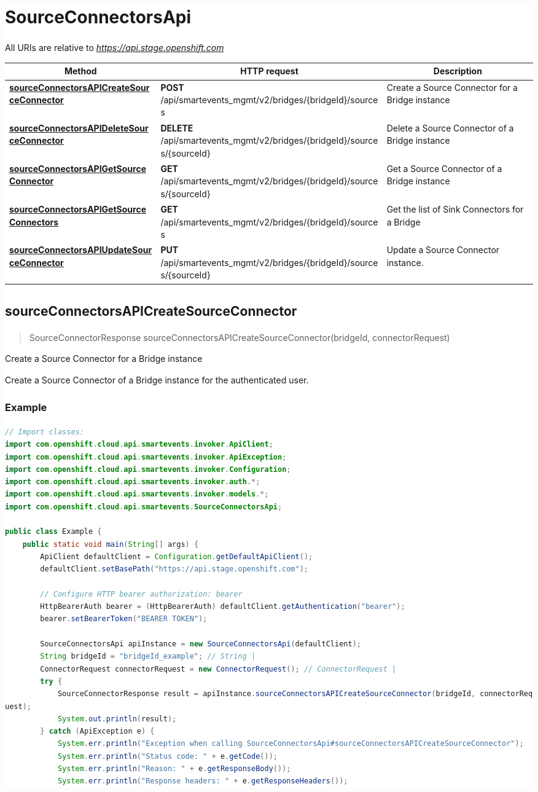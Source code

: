 # SourceConnectorsApi

All URIs are relative to *https://api.stage.openshift.com*

Method | HTTP request | Description
------------- | ------------- | -------------
[**sourceConnectorsAPICreateSourceConnector**](SourceConnectorsApi.md#sourceConnectorsAPICreateSourceConnector) | **POST** /api/smartevents_mgmt/v2/bridges/{bridgeId}/sources | Create a Source Connector for a Bridge instance
[**sourceConnectorsAPIDeleteSourceConnector**](SourceConnectorsApi.md#sourceConnectorsAPIDeleteSourceConnector) | **DELETE** /api/smartevents_mgmt/v2/bridges/{bridgeId}/sources/{sourceId} | Delete a Source Connector of a Bridge instance
[**sourceConnectorsAPIGetSourceConnector**](SourceConnectorsApi.md#sourceConnectorsAPIGetSourceConnector) | **GET** /api/smartevents_mgmt/v2/bridges/{bridgeId}/sources/{sourceId} | Get a Source Connector of a Bridge instance
[**sourceConnectorsAPIGetSourceConnectors**](SourceConnectorsApi.md#sourceConnectorsAPIGetSourceConnectors) | **GET** /api/smartevents_mgmt/v2/bridges/{bridgeId}/sources | Get the list of Sink Connectors for a Bridge
[**sourceConnectorsAPIUpdateSourceConnector**](SourceConnectorsApi.md#sourceConnectorsAPIUpdateSourceConnector) | **PUT** /api/smartevents_mgmt/v2/bridges/{bridgeId}/sources/{sourceId} | Update a Source Connector instance.



## sourceConnectorsAPICreateSourceConnector

> SourceConnectorResponse sourceConnectorsAPICreateSourceConnector(bridgeId, connectorRequest)

Create a Source Connector for a Bridge instance

Create a Source Connector of a Bridge instance for the authenticated user.

### Example

```java
// Import classes:
import com.openshift.cloud.api.smartevents.invoker.ApiClient;
import com.openshift.cloud.api.smartevents.invoker.ApiException;
import com.openshift.cloud.api.smartevents.invoker.Configuration;
import com.openshift.cloud.api.smartevents.invoker.auth.*;
import com.openshift.cloud.api.smartevents.invoker.models.*;
import com.openshift.cloud.api.smartevents.SourceConnectorsApi;

public class Example {
    public static void main(String[] args) {
        ApiClient defaultClient = Configuration.getDefaultApiClient();
        defaultClient.setBasePath("https://api.stage.openshift.com");
        
        // Configure HTTP bearer authorization: bearer
        HttpBearerAuth bearer = (HttpBearerAuth) defaultClient.getAuthentication("bearer");
        bearer.setBearerToken("BEARER TOKEN");

        SourceConnectorsApi apiInstance = new SourceConnectorsApi(defaultClient);
        String bridgeId = "bridgeId_example"; // String | 
        ConnectorRequest connectorRequest = new ConnectorRequest(); // ConnectorRequest | 
        try {
            SourceConnectorResponse result = apiInstance.sourceConnectorsAPICreateSourceConnector(bridgeId, connectorRequest);
            System.out.println(result);
        } catch (ApiException e) {
            System.err.println("Exception when calling SourceConnectorsApi#sourceConnectorsAPICreateSourceConnector");
            System.err.println("Status code: " + e.getCode());
            System.err.println("Reason: " + e.getResponseBody());
            System.err.println("Response headers: " + e.getResponseHeaders());
```